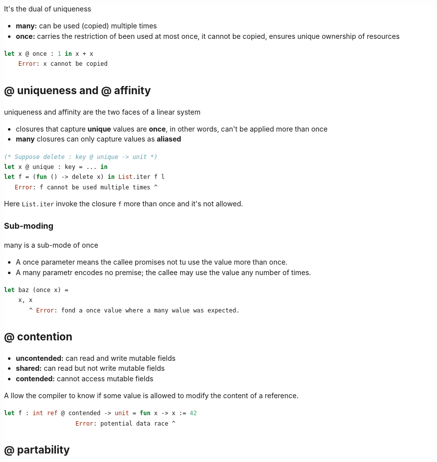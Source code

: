 It's the dual of uniqueness

- **many:** can be used (copied) multiple times
- **once:** carries the restriction of been used at most once, it cannot be copied, ensures unique ownership of resources

```ml
let x @ once : 1 in x + x
    Error: x cannot be copied
```

## @ uniqueness and @ affinity

uniqueness and affinity are the two faces of a linear system

- closures that capture **unique** values are **once**, in other words, can't be applied more than once
- **many** closures can only capture values as **aliased**

```ml
(* Suppose delete : key @ unique -> unit *)
let x @ unique : key = ... in
let f = (fun () -> delete x) in List.iter f l
   Error: f cannot be used multiple times ^
```

Here `List.iter` invoke the closure `f` more than once and it's not allowed.

### Sub-moding

many is a sub-mode of once

- A once parameter means the callee promises not tu use the value more than once.
- A many parametr encodes no premise; the callee may use the value any number of times.

```ml
let baz (once x) =
    x, x
       ^ Error: fond a once value where a many walue was expected.
```

## @ contention

- **uncontended:** can read and write mutable fields
- **shared:** can read but not write mutable fields
- **contended:** cannot access mutable fields

A llow the compiler to know if some value is allowed to modify the content of a reference.

```ml
let f : int ref @ contended -> unit = fun x -> x := 42
                    Error: potential data race ^
```

## @ partability
